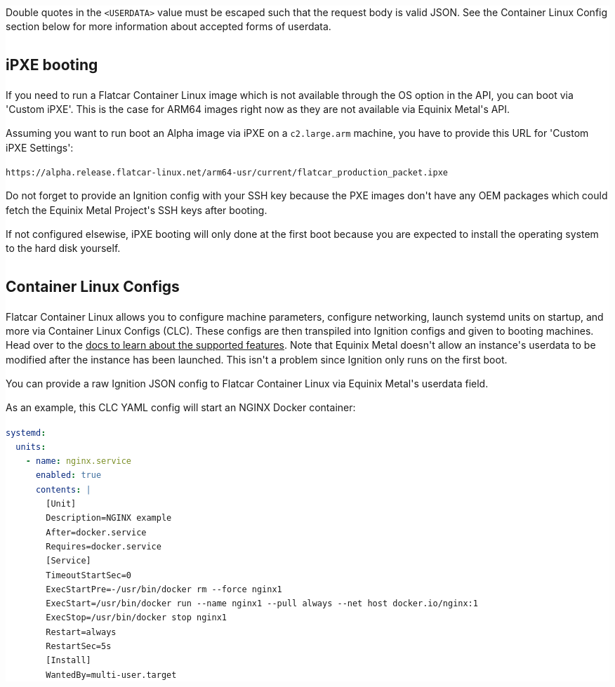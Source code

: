 Double quotes in the `<USERDATA>` value must be escaped such that the request body is valid JSON. See the Container Linux Config section below for more information about accepted forms of userdata.

## iPXE booting

If you need to run a Flatcar Container Linux image which is not available through the OS option in the API, you can boot via 'Custom iPXE'.
This is the case for ARM64 images right now as they are not available via Equinix Metal's API.

Assuming you want to run boot an Alpha image via iPXE on a `c2.large.arm` machine, you have to provide this URL for 'Custom iPXE Settings':

```text
https://alpha.release.flatcar-linux.net/arm64-usr/current/flatcar_production_packet.ipxe
```

Do not forget to provide an Ignition config with your SSH key because the PXE images don't have any OEM packages which could fetch the Equinix Metal Project's SSH keys after booting.

If not configured elsewise, iPXE booting will only done at the first boot because you are expected to install the operating system to the hard disk yourself.

## Container Linux Configs

Flatcar Container Linux allows you to configure machine parameters, configure networking, launch systemd units on startup, and more via Container Linux Configs (CLC). These configs are then transpiled into Ignition configs and given to booting machines. Head over to the [docs to learn about the supported features][cl-configs]. Note that Equinix Metal doesn't allow an instance's userdata to be modified after the instance has been launched. This isn't a problem since Ignition only runs on the first boot.

You can provide a raw Ignition JSON config to Flatcar Container Linux via Equinix Metal's userdata field.

As an example, this CLC YAML config will start an NGINX Docker container:

```yaml
systemd:
  units:
    - name: nginx.service
      enabled: true
      contents: |
        [Unit]
        Description=NGINX example
        After=docker.service
        Requires=docker.service
        [Service]
        TimeoutStartSec=0
        ExecStartPre=-/usr/bin/docker rm --force nginx1
        ExecStart=/usr/bin/docker run --name nginx1 --pull always --net host docker.io/nginx:1
        ExecStop=/usr/bin/docker stop nginx1
        Restart=always
        RestartSec=5s
        [Install]
        WantedBy=multi-user.target
```


[cl-configs]: ../../provisioning/cl-config
[quickstart]: ../
[doc-index]: ../../